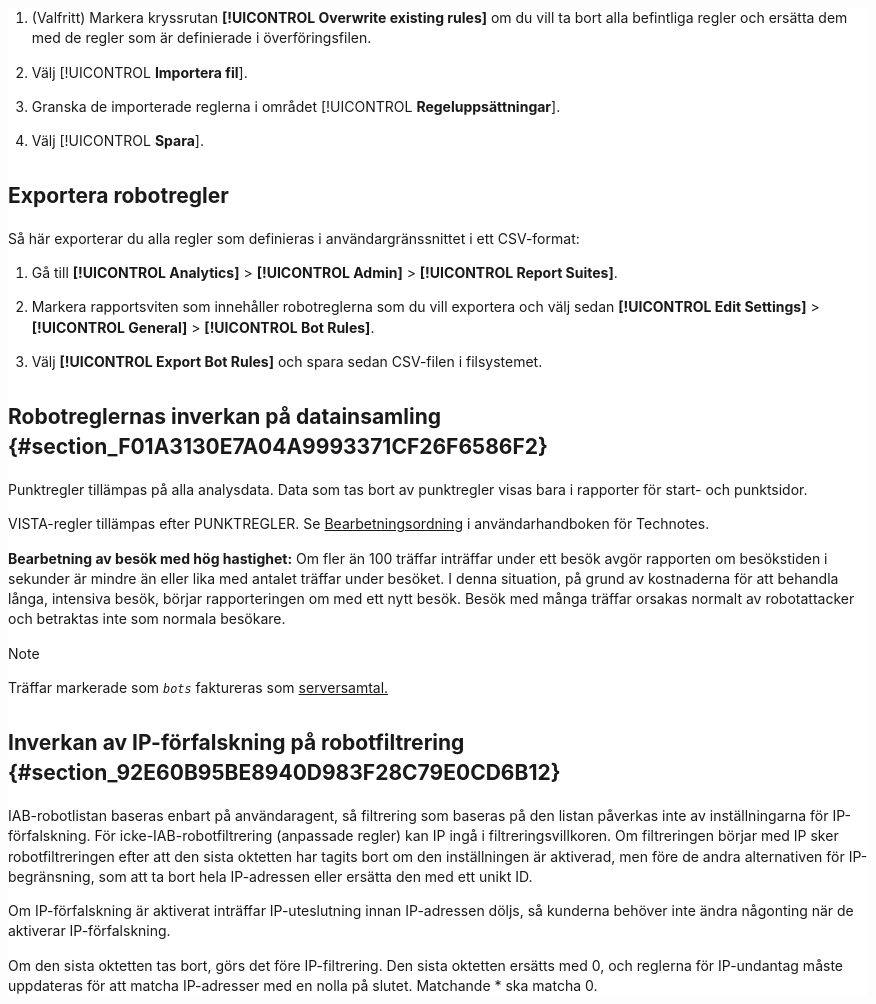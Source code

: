 1. (Valfritt) Markera kryssrutan **[!UICONTROL Overwrite existing rules]** om du vill ta bort alla befintliga regler och ersätta dem med de regler som är definierade i överföringsfilen.

1. Välj [!UICONTROL **Importera fil**].

1. Granska de importerade reglerna i området [!UICONTROL **Regeluppsättningar**].

1. Välj [!UICONTROL **Spara**].

## Exportera robotregler

Så här exporterar du alla regler som definieras i användargränssnittet i ett CSV-format:

1. Gå till **[!UICONTROL Analytics]** > **[!UICONTROL Admin]** > **[!UICONTROL Report Suites]**.

1. Markera rapportsviten som innehåller robotreglerna som du vill exportera och välj sedan **[!UICONTROL Edit Settings]** > **[!UICONTROL General]** > **[!UICONTROL Bot Rules]**.

1. Välj **[!UICONTROL Export Bot Rules]** och spara sedan CSV-filen i filsystemet.

## Robotreglernas inverkan på datainsamling {#section_F01A3130E7A04A9993371CF26F6586F2}

Punktregler tillämpas på alla analysdata. Data som tas bort av punktregler visas bara i rapporter för start- och punktsidor.

VISTA-regler tillämpas efter PUNKTREGLER. Se [Bearbetningsordning](/help/technotes/processing-order.md) i användarhandboken för Technotes.

**Bearbetning av besök med hög hastighet:** Om fler än 100 träffar inträffar under ett besök avgör rapporten om besökstiden i sekunder är mindre än eller lika med antalet träffar under besöket. I denna situation, på grund av kostnaderna för att behandla långa, intensiva besök, börjar rapporteringen om med ett nytt besök. Besök med många träffar orsakas normalt av robotattacker och betraktas inte som normala besökare.

>[!NOTE]
>
>Träffar markerade som *`bots`* faktureras som [serversamtal.](/help/admin/admin/c-server-call-usage/overage-overview.md)

## Inverkan av IP-förfalskning på robotfiltrering {#section_92E60B95BE8940D983F28C79E0CD6B12}

IAB-robotlistan baseras enbart på användaragent, så filtrering som baseras på den listan påverkas inte av inställningarna för IP-förfalskning. För icke-IAB-robotfiltrering (anpassade regler) kan IP ingå i filtreringsvillkoren. Om filtreringen börjar med IP sker robotfiltreringen efter att den sista oktetten har tagits bort om den inställningen är aktiverad, men före de andra alternativen för IP-begränsning, som att ta bort hela IP-adressen eller ersätta den med ett unikt ID.

Om IP-förfalskning är aktiverat inträffar IP-uteslutning innan IP-adressen döljs, så kunderna behöver inte ändra någonting när de aktiverar IP-förfalskning.

Om den sista oktetten tas bort, görs det före IP-filtrering. Den sista oktetten ersätts med 0, och reglerna för IP-undantag måste uppdateras för att matcha IP-adresser med en nolla på slutet. Matchande &#42; ska matcha 0.
